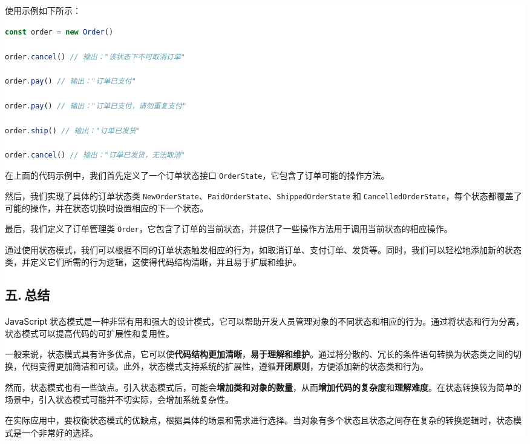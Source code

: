 使用示例如下所示：

```javascript
const order = new Order()

order.cancel() // 输出："该状态下不可取消订单"

order.pay() // 输出："订单已支付"

order.pay() // 输出："订单已支付，请勿重复支付"

order.ship() // 输出："订单已发货"

order.cancel() // 输出："订单已发货，无法取消"
```

在上面的代码示例中，我们首先定义了一个订单状态接口 `OrderState`，它包含了订单可能的操作方法。

然后，我们实现了具体的订单状态类 `NewOrderState`、`PaidOrderState`、`ShippedOrderState` 和 `CancelledOrderState`，每个状态都覆盖了可能的操作，并在状态切换时设置相应的下一个状态。

最后，我们定义了订单管理类 `Order`，它包含了订单的当前状态，并提供了一些操作方法用于调用当前状态的相应操作。

通过使用状态模式，我们可以根据不同的订单状态触发相应的行为，如取消订单、支付订单、发货等。同时，我们可以轻松地添加新的状态类，并定义它们所需的行为逻辑，这使得代码结构清晰，并且易于扩展和维护。

## 五. 总结

JavaScript 状态模式是一种非常有用和强大的设计模式，它可以帮助开发人员管理对象的不同状态和相应的行为。通过将状态和行为分离，状态模式可以提高代码的可扩展性和复用性。

一般来说，状态模式具有许多优点，它可以使**代码结构更加清晰**，**易于理解和维护**。通过将分散的、冗长的条件语句转换为状态类之间的切换，代码变得更加简洁和可读。此外，状态模式支持系统的扩展性，遵循**开闭原则**，方便添加新的状态类和行为。

然而，状态模式也有一些缺点。引入状态模式后，可能会**增加类和对象的数量**，从而**增加代码的复杂度**和**理解难度**。在状态转换较为简单的场景中，引入状态模式可能并不切实际，会增加系统复杂性。

在实际应用中，要权衡状态模式的优缺点，根据具体的场景和需求进行选择。当对象有多个状态且状态之间存在复杂的转换逻辑时，状态模式是一个非常好的选择。

<ArticleFooter link="https://juejin.cn/post/7310041127180943369" />
